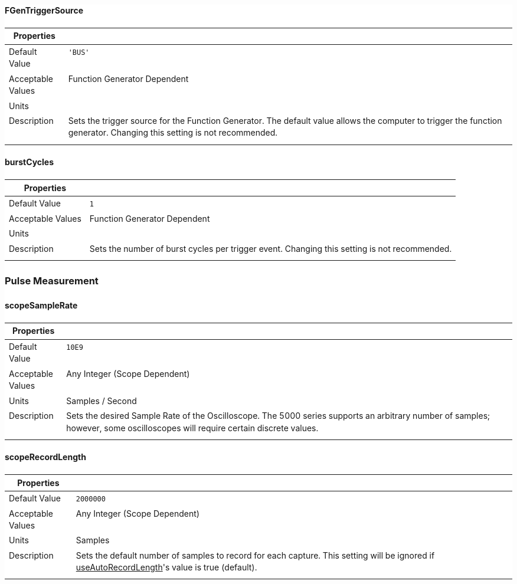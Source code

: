 
#### FGenTriggerSource
| Properties | |
|---------|:--|
| Default Value | <code class="prettyprint lang-MATLAB">'BUS'</code> |
| Acceptable Values | Function Generator Dependent |
| Units | |
| Description | Sets the trigger source for the Function Generator. The default value allows the computer to trigger the function generator. Changing this setting is not recommended.   |
|||


#### burstCycles
| Properties | |
|---------|:--|
| Default Value | <code class="prettyprint lang-MATLAB">1</code> |
| Acceptable Values | Function Generator Dependent |
| Units | |
| Description | Sets the number of burst cycles per trigger event. Changing this setting is not recommended. |
|||



### Pulse Measurement
#### scopeSampleRate
| Properties | |
|---------|:--|
| Default Value | <code class="prettyprint lang-MATLAB">10E9</code> |
| Acceptable Values | Any Integer (Scope Dependent) |
| Units | Samples / Second|
| Description | Sets the desired Sample Rate of the Oscilloscope. The 5000 series supports an arbitrary number of samples; however, some oscilloscopes will require certain discrete values.|
|||


#### scopeRecordLength
| Properties | |
|---------|:--|
| Default Value | <code class="prettyprint lang-MATLAB">2000000</code> |
| Acceptable Values | Any Integer (Scope Dependent)|
| Units | Samples |
| Description | Sets the default number of samples to record for each capture. This setting will be ignored if [useAutoRecordLength](#useautorecordlength)'s value is true (default). |
|||
